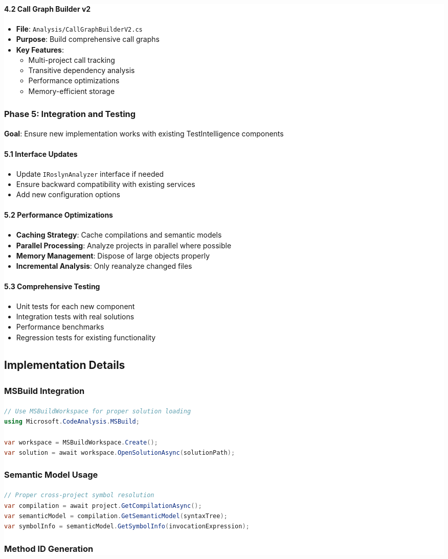 #### 4.2 Call Graph Builder v2
- **File**: `Analysis/CallGraphBuilderV2.cs`
- **Purpose**: Build comprehensive call graphs
- **Key Features**:
  - Multi-project call tracking
  - Transitive dependency analysis
  - Performance optimizations
  - Memory-efficient storage

### Phase 5: Integration and Testing

**Goal**: Ensure new implementation works with existing TestIntelligence components

#### 5.1 Interface Updates
- Update `IRoslynAnalyzer` interface if needed
- Ensure backward compatibility with existing services
- Add new configuration options

#### 5.2 Performance Optimizations
- **Caching Strategy**: Cache compilations and semantic models
- **Parallel Processing**: Analyze projects in parallel where possible
- **Memory Management**: Dispose of large objects properly
- **Incremental Analysis**: Only reanalyze changed files

#### 5.3 Comprehensive Testing
- Unit tests for each new component
- Integration tests with real solutions
- Performance benchmarks
- Regression tests for existing functionality

## Implementation Details

### MSBuild Integration

```csharp
// Use MSBuildWorkspace for proper solution loading
using Microsoft.CodeAnalysis.MSBuild;

var workspace = MSBuildWorkspace.Create();
var solution = await workspace.OpenSolutionAsync(solutionPath);
```

### Semantic Model Usage

```csharp
// Proper cross-project symbol resolution
var compilation = await project.GetCompilationAsync();
var semanticModel = compilation.GetSemanticModel(syntaxTree);
var symbolInfo = semanticModel.GetSymbolInfo(invocationExpression);
```

### Method ID Generation
